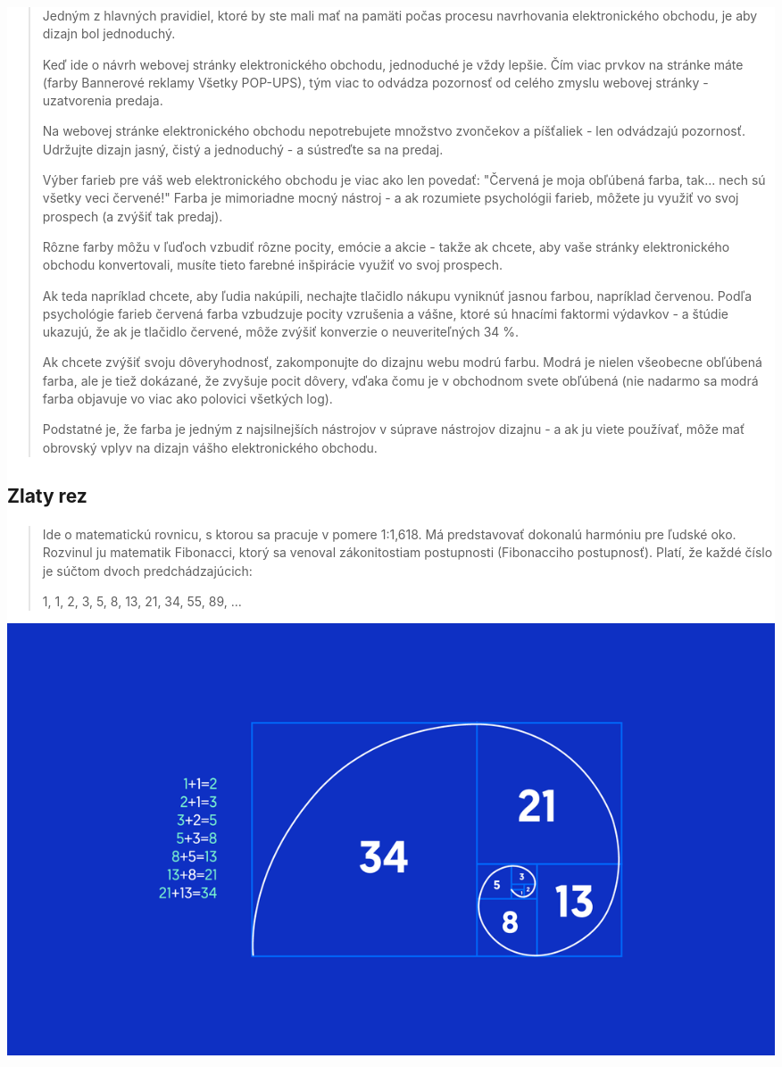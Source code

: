 >Jedným z hlavných pravidiel, ktoré by ste mali mať na pamäti počas procesu navrhovania elektronického obchodu, je aby dizajn  bol jednoduchý.
>
>Keď ide o návrh webovej stránky elektronického obchodu, jednoduché je vždy lepšie. Čím viac prvkov na stránke máte (farby Bannerové reklamy Všetky POP-UPS), tým viac to odvádza pozornosť od celého zmyslu webovej stránky - uzatvorenia predaja.
>
>Na webovej stránke elektronického obchodu nepotrebujete množstvo zvončekov a píšťaliek - len odvádzajú pozornosť. Udržujte dizajn jasný, čistý a jednoduchý - a sústreďte sa na predaj.
>
>Výber farieb pre váš web elektronického obchodu je viac ako len povedať: "Červená je moja obľúbená farba, tak... nech sú všetky veci červené!" Farba je mimoriadne mocný nástroj - a ak rozumiete psychológii farieb, môžete ju využiť vo svoj prospech (a zvýšiť tak predaj).
>
>Rôzne farby môžu v ľuďoch vzbudiť rôzne pocity, emócie a akcie - takže ak chcete, aby vaše stránky elektronického obchodu konvertovali, musíte tieto farebné inšpirácie využiť vo svoj prospech.
>
>Ak teda napríklad chcete, aby ľudia nakúpili, nechajte tlačidlo nákupu vyniknúť jasnou farbou, napríklad červenou. Podľa psychológie farieb červená farba vzbudzuje pocity vzrušenia a vášne, ktoré sú hnacími faktormi výdavkov - a štúdie ukazujú, že ak je tlačidlo červené, môže zvýšiť konverzie o neuveriteľných 34 %.
>
>Ak chcete zvýšiť svoju dôveryhodnosť, zakomponujte do dizajnu webu modrú farbu. Modrá je nielen všeobecne obľúbená farba, ale je tiež dokázané, že zvyšuje pocit dôvery, vďaka čomu je v obchodnom svete obľúbená (nie nadarmo sa modrá farba objavuje vo viac ako polovici všetkých log).
>
>Podstatné je, že farba je jedným z najsilnejších nástrojov v súprave nástrojov dizajnu - a ak ju viete používať, môže mať obrovský vplyv na dizajn vášho elektronického obchodu.

## Zlaty rez

>Ide o matematickú rovnicu, s ktorou sa pracuje v pomere 1:1,618. Má predstavovať dokonalú harmóniu pre ľudské oko. Rozvinul ju matematik Fibonacci, ktorý sa venoval zákonitostiam postupnosti (Fibonacciho postupnosť). Platí, že každé číslo je súčtom dvoch predchádzajúcich:
>
>1, 1, 2, 3, 5, 8, 13, 21, 34, 55, 89, ...

![zlatyrez](img/zlatyrez.png)
